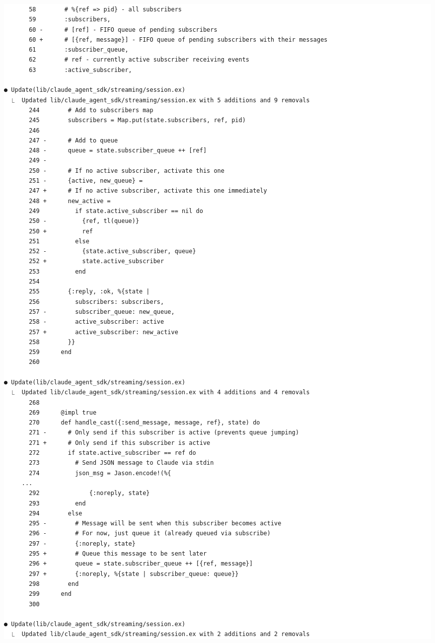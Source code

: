 ```
       58        # %{ref => pid} - all subscribers
       59        :subscribers,
       60 -      # [ref] - FIFO queue of pending subscribers
       60 +      # [{ref, message}] - FIFO queue of pending subscribers with their messages
       61        :subscriber_queue,
       62        # ref - currently active subscriber receiving events
       63        :active_subscriber,

● Update(lib/claude_agent_sdk/streaming/session.ex)
  ⎿  Updated lib/claude_agent_sdk/streaming/session.ex with 5 additions and 9 removals
       244        # Add to subscribers map
       245        subscribers = Map.put(state.subscribers, ref, pid)
       246
       247 -      # Add to queue
       248 -      queue = state.subscriber_queue ++ [ref]
       249 -
       250 -      # If no active subscriber, activate this one
       251 -      {active, new_queue} =
       247 +      # If no active subscriber, activate this one immediately
       248 +      new_active =
       249          if state.active_subscriber == nil do
       250 -          {ref, tl(queue)}
       250 +          ref
       251          else
       252 -          {state.active_subscriber, queue}
       252 +          state.active_subscriber
       253          end
       254
       255        {:reply, :ok, %{state |
       256          subscribers: subscribers,
       257 -        subscriber_queue: new_queue,
       258 -        active_subscriber: active
       257 +        active_subscriber: new_active
       258        }}
       259      end
       260

● Update(lib/claude_agent_sdk/streaming/session.ex)
  ⎿  Updated lib/claude_agent_sdk/streaming/session.ex with 4 additions and 4 removals
       268
       269      @impl true
       270      def handle_cast({:send_message, message, ref}, state) do
       271 -      # Only send if this subscriber is active (prevents queue jumping)
       271 +      # Only send if this subscriber is active
       272        if state.active_subscriber == ref do
       273          # Send JSON message to Claude via stdin
       274          json_msg = Jason.encode!(%{
     ...
       292              {:noreply, state}
       293          end
       294        else
       295 -        # Message will be sent when this subscriber becomes active
       296 -        # For now, just queue it (already queued via subscribe)
       297 -        {:noreply, state}
       295 +        # Queue this message to be sent later
       296 +        queue = state.subscriber_queue ++ [{ref, message}]
       297 +        {:noreply, %{state | subscriber_queue: queue}}
       298        end
       299      end
       300

● Update(lib/claude_agent_sdk/streaming/session.ex)
  ⎿  Updated lib/claude_agent_sdk/streaming/session.ex with 2 additions and 2 removals
```